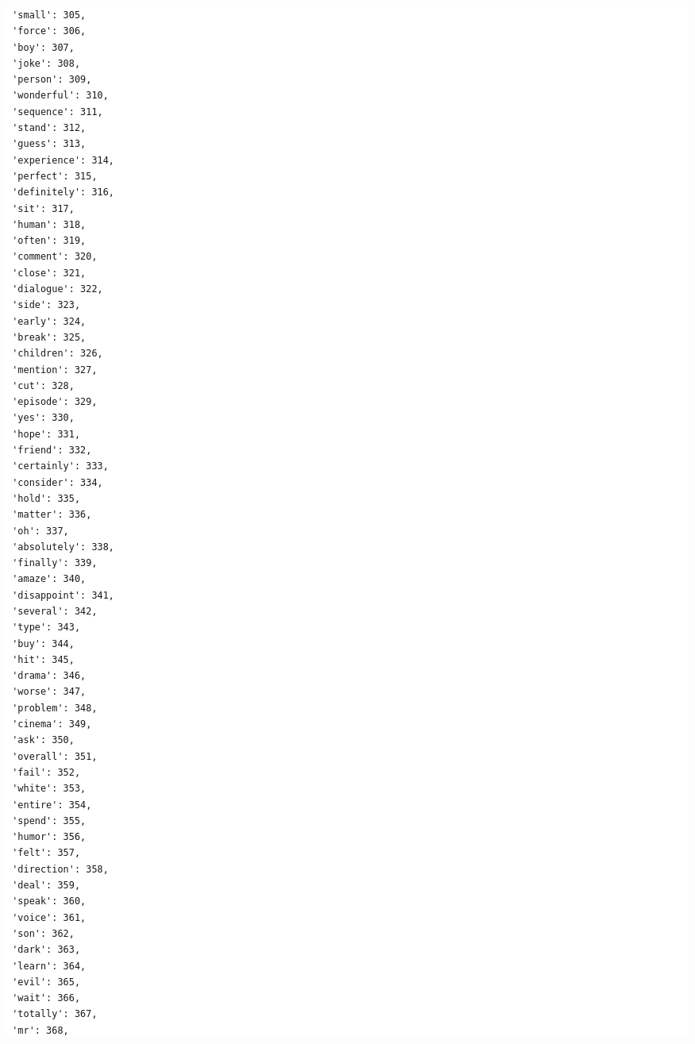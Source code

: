      'small': 305,
     'force': 306,
     'boy': 307,
     'joke': 308,
     'person': 309,
     'wonderful': 310,
     'sequence': 311,
     'stand': 312,
     'guess': 313,
     'experience': 314,
     'perfect': 315,
     'definitely': 316,
     'sit': 317,
     'human': 318,
     'often': 319,
     'comment': 320,
     'close': 321,
     'dialogue': 322,
     'side': 323,
     'early': 324,
     'break': 325,
     'children': 326,
     'mention': 327,
     'cut': 328,
     'episode': 329,
     'yes': 330,
     'hope': 331,
     'friend': 332,
     'certainly': 333,
     'consider': 334,
     'hold': 335,
     'matter': 336,
     'oh': 337,
     'absolutely': 338,
     'finally': 339,
     'amaze': 340,
     'disappoint': 341,
     'several': 342,
     'type': 343,
     'buy': 344,
     'hit': 345,
     'drama': 346,
     'worse': 347,
     'problem': 348,
     'cinema': 349,
     'ask': 350,
     'overall': 351,
     'fail': 352,
     'white': 353,
     'entire': 354,
     'spend': 355,
     'humor': 356,
     'felt': 357,
     'direction': 358,
     'deal': 359,
     'speak': 360,
     'voice': 361,
     'son': 362,
     'dark': 363,
     'learn': 364,
     'evil': 365,
     'wait': 366,
     'totally': 367,
     'mr': 368,